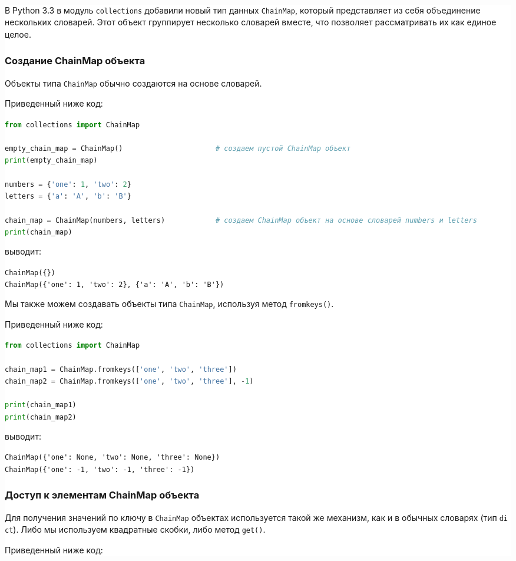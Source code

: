 В Python 3.3 в модуль `collections` добавили новый тип данных `ChainMap`, который представляет из себя объединение нескольких словарей. Этот объект группирует несколько словарей вместе, что позволяет рассматривать их как единое целое.

### Создание ChainMap объекта

Объекты типа `ChainMap` обычно создаются на основе словарей.

Приведенный ниже код:

```python
from collections import ChainMap

empty_chain_map = ChainMap()                      # создаем пустой ChainMap объект
print(empty_chain_map)

numbers = {'one': 1, 'two': 2}
letters = {'a': 'A', 'b': 'B'}

chain_map = ChainMap(numbers, letters)            # создаем ChainMap объект на основе словарей numbers и letters
print(chain_map)
```

выводит:

```no-highlight
ChainMap({})
ChainMap({'one': 1, 'two': 2}, {'a': 'A', 'b': 'B'})
```

Мы также можем создавать объекты типа `ChainMap`, используя метод `fromkeys()`.

Приведенный ниже код:

```python
from collections import ChainMap

chain_map1 = ChainMap.fromkeys(['one', 'two', 'three'])
chain_map2 = ChainMap.fromkeys(['one', 'two', 'three'], -1)

print(chain_map1)
print(chain_map2)
```

выводит:

```no-highlight
ChainMap({'one': None, 'two': None, 'three': None})
ChainMap({'one': -1, 'two': -1, 'three': -1})
```

### Доступ к элементам ChainMap объекта

Для получения значений по ключу в `ChainMap` объектах используется такой же механизм, как и в обычных словарях (тип `dict`). Либо мы используем квадратные скобки, либо метод `get()`.

Приведенный ниже код:
